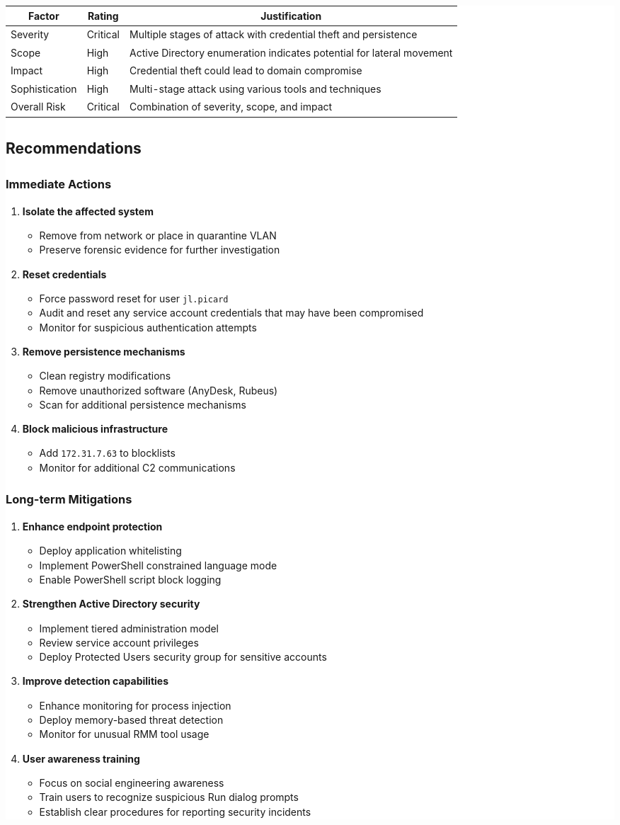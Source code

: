 | Factor | Rating | Justification |
|--------|--------|---------------|
| Severity | Critical | Multiple stages of attack with credential theft and persistence |
| Scope | High | Active Directory enumeration indicates potential for lateral movement |
| Impact | High | Credential theft could lead to domain compromise |
| Sophistication | High | Multi-stage attack using various tools and techniques |
| Overall Risk | Critical | Combination of severity, scope, and impact |

## Recommendations

### Immediate Actions

1. **Isolate the affected system**
   - Remove from network or place in quarantine VLAN
   - Preserve forensic evidence for further investigation

2. **Reset credentials**
   - Force password reset for user `jl.picard`
   - Audit and reset any service account credentials that may have been compromised
   - Monitor for suspicious authentication attempts

3. **Remove persistence mechanisms**
   - Clean registry modifications
   - Remove unauthorized software (AnyDesk, Rubeus)
   - Scan for additional persistence mechanisms

4. **Block malicious infrastructure**
   - Add `172.31.7.63` to blocklists
   - Monitor for additional C2 communications

### Long-term Mitigations

1. **Enhance endpoint protection**
   - Deploy application whitelisting
   - Implement PowerShell constrained language mode
   - Enable PowerShell script block logging

2. **Strengthen Active Directory security**
   - Implement tiered administration model
   - Review service account privileges
   - Deploy Protected Users security group for sensitive accounts

3. **Improve detection capabilities**
   - Enhance monitoring for process injection
   - Deploy memory-based threat detection
   - Monitor for unusual RMM tool usage

4. **User awareness training**
   - Focus on social engineering awareness
   - Train users to recognize suspicious Run dialog prompts
   - Establish clear procedures for reporting security incidents
